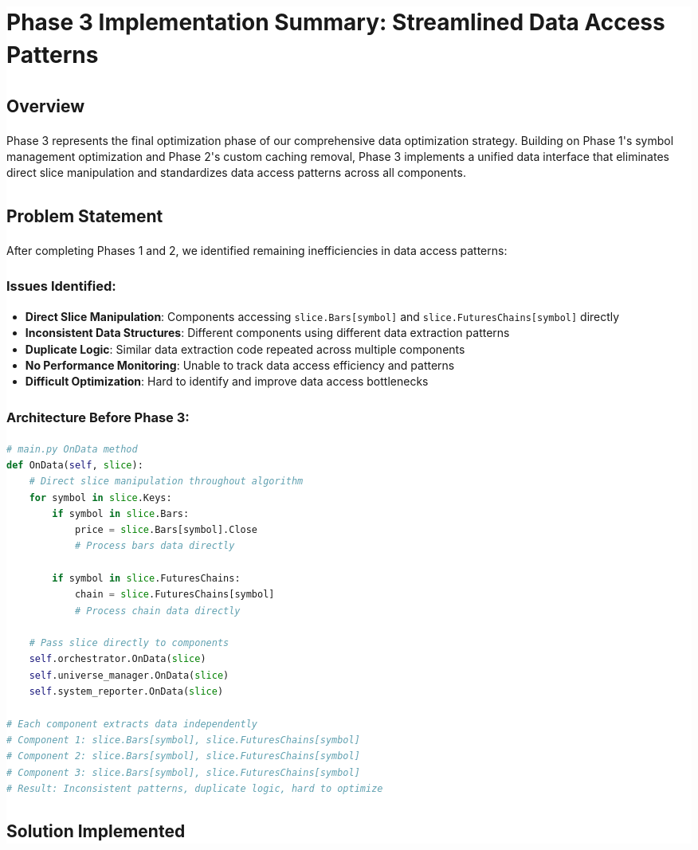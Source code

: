 # Phase 3 Implementation Summary: Streamlined Data Access Patterns

## Overview

Phase 3 represents the final optimization phase of our comprehensive data optimization strategy. Building on Phase 1's symbol management optimization and Phase 2's custom caching removal, Phase 3 implements a unified data interface that eliminates direct slice manipulation and standardizes data access patterns across all components.

## Problem Statement

After completing Phases 1 and 2, we identified remaining inefficiencies in data access patterns:

### Issues Identified:
- **Direct Slice Manipulation**: Components accessing `slice.Bars[symbol]` and `slice.FuturesChains[symbol]` directly
- **Inconsistent Data Structures**: Different components using different data extraction patterns
- **Duplicate Logic**: Similar data extraction code repeated across multiple components
- **No Performance Monitoring**: Unable to track data access efficiency and patterns
- **Difficult Optimization**: Hard to identify and improve data access bottlenecks

### Architecture Before Phase 3:
```python
# main.py OnData method
def OnData(self, slice):
    # Direct slice manipulation throughout algorithm
    for symbol in slice.Keys:
        if symbol in slice.Bars:
            price = slice.Bars[symbol].Close
            # Process bars data directly
            
        if symbol in slice.FuturesChains:
            chain = slice.FuturesChains[symbol]
            # Process chain data directly
    
    # Pass slice directly to components
    self.orchestrator.OnData(slice)
    self.universe_manager.OnData(slice)
    self.system_reporter.OnData(slice)

# Each component extracts data independently
# Component 1: slice.Bars[symbol], slice.FuturesChains[symbol]
# Component 2: slice.Bars[symbol], slice.FuturesChains[symbol]  
# Component 3: slice.Bars[symbol], slice.FuturesChains[symbol]
# Result: Inconsistent patterns, duplicate logic, hard to optimize
```

## Solution Implemented
